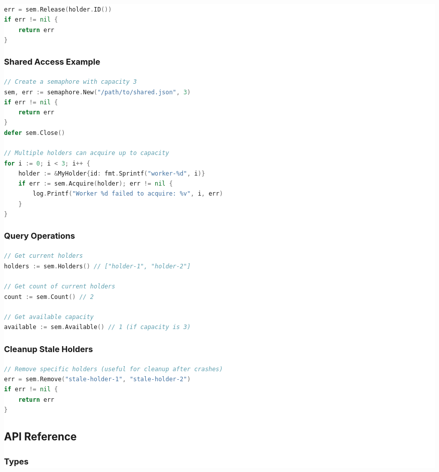 ```go
err = sem.Release(holder.ID())
if err != nil {
    return err
}
```

### Shared Access Example

```go
// Create a semaphore with capacity 3
sem, err := semaphore.New("/path/to/shared.json", 3)
if err != nil {
    return err
}
defer sem.Close()

// Multiple holders can acquire up to capacity
for i := 0; i < 3; i++ {
    holder := &MyHolder{id: fmt.Sprintf("worker-%d", i)}
    if err := sem.Acquire(holder); err != nil {
        log.Printf("Worker %d failed to acquire: %v", i, err)
    }
}
```

### Query Operations

```go
// Get current holders
holders := sem.Holders() // ["holder-1", "holder-2"]

// Get count of current holders
count := sem.Count() // 2

// Get available capacity
available := sem.Available() // 1 (if capacity is 3)
```

### Cleanup Stale Holders

```go
// Remove specific holders (useful for cleanup after crashes)
err = sem.Remove("stale-holder-1", "stale-holder-2")
if err != nil {
    return err
}
```

## API Reference

### Types
